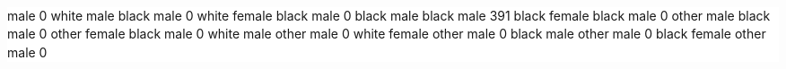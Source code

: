    <td style="text-align:left;"> male </td>
   <td style="text-align:right;"> 0 </td>
  </tr>
  <tr>
   <td style="text-align:left;"> white male </td>
   <td style="text-align:left;"> black </td>
   <td style="text-align:left;"> male </td>
   <td style="text-align:right;"> 0 </td>
  </tr>
  <tr>
   <td style="text-align:left;"> white female </td>
   <td style="text-align:left;"> black </td>
   <td style="text-align:left;"> male </td>
   <td style="text-align:right;"> 0 </td>
  </tr>
  <tr>
   <td style="text-align:left;"> black male </td>
   <td style="text-align:left;"> black </td>
   <td style="text-align:left;"> male </td>
   <td style="text-align:right;"> 391 </td>
  </tr>
  <tr>
   <td style="text-align:left;"> black female </td>
   <td style="text-align:left;"> black </td>
   <td style="text-align:left;"> male </td>
   <td style="text-align:right;"> 0 </td>
  </tr>
  <tr>
   <td style="text-align:left;"> other male </td>
   <td style="text-align:left;"> black </td>
   <td style="text-align:left;"> male </td>
   <td style="text-align:right;"> 0 </td>
  </tr>
  <tr>
   <td style="text-align:left;"> other female </td>
   <td style="text-align:left;"> black </td>
   <td style="text-align:left;"> male </td>
   <td style="text-align:right;"> 0 </td>
  </tr>
  <tr>
   <td style="text-align:left;"> white male </td>
   <td style="text-align:left;"> other </td>
   <td style="text-align:left;"> male </td>
   <td style="text-align:right;"> 0 </td>
  </tr>
  <tr>
   <td style="text-align:left;"> white female </td>
   <td style="text-align:left;"> other </td>
   <td style="text-align:left;"> male </td>
   <td style="text-align:right;"> 0 </td>
  </tr>
  <tr>
   <td style="text-align:left;"> black male </td>
   <td style="text-align:left;"> other </td>
   <td style="text-align:left;"> male </td>
   <td style="text-align:right;"> 0 </td>
  </tr>
  <tr>
   <td style="text-align:left;"> black female </td>
   <td style="text-align:left;"> other </td>
   <td style="text-align:left;"> male </td>
   <td style="text-align:right;"> 0 </td>
  </tr>
  <tr>